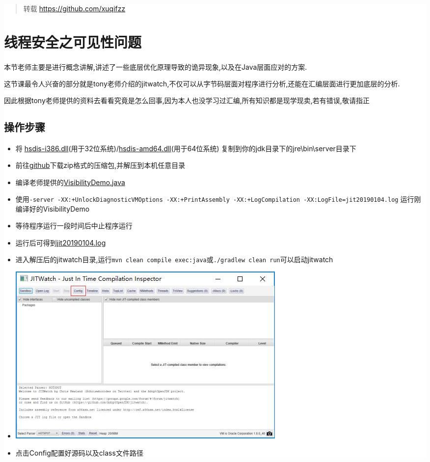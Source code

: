 > 转载  <https://github.com/xuqifzz>

# 线程安全之可见性问题

本节老师主要是进行概念讲解,讲述了一些底层优化原理导致的诡异现象,以及在Java层面应对的方案.

这节课最令人兴奋的部分就是tony老师介绍的jitwatch,不仅可以从字节码层面对程序进行分析,还能在汇编层面进行更加底层的分析.

因此根据tony老师提供的资料去看看究竟是怎么回事,因为本人也没学习过汇编,所有知识都是现学现卖,若有错误,敬请指正

## 操作步骤
* 将 [hsdis-i386.dll](hsdis-i386.dll)(用于32位系统)/[hsdis-amd64.dll](hsdis-amd64.dll)(用于64位系统) 复制到你的jdk目录下的jre\bin\server目录下

* 前往[github](https://github.com/AdoptOpenJDK/jitwatch)下载zip格式的压缩包,并解压到本机任意目录

* 编译老师提供的[VisibilityDemo.java](VisibilityDemo.java)

* 使用`-server -XX:+UnlockDiagnosticVMOptions -XX:+PrintAssembly -XX:+LogCompilation -XX:LogFile=jit20190104.log` 运行刚编译好的VisibilityDemo

* 等待程序运行一段时间后中止程序运行

* 运行后可得到[jit20190104.log](jit20190104.log)

* 进入解压后的jitwatch目录,运行`mvn clean compile exec:java`或`./gradlew clean run`可以启动jitwatch

* ![启动界面](jitwatch1.jpg)

* 点击Config配置好源码以及class文件路径
